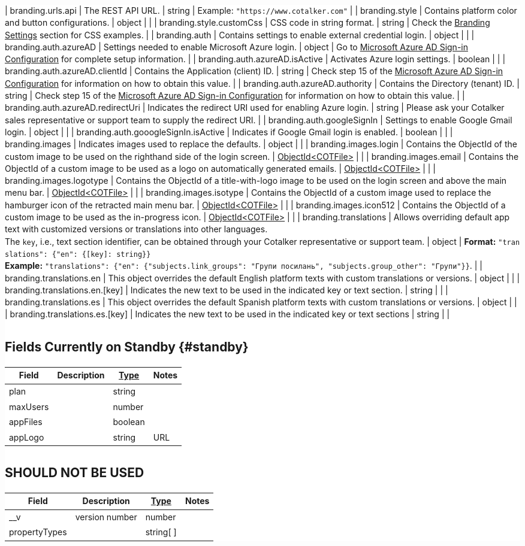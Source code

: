 | branding.urls.api | The REST API URL. | string | Example: `"https://www.cotalker.com"` |
| branding.style | Contains platform color and button configurations. | object | |
| branding.style.customCss | CSS code in string format. | string | Check the [Branding Settings](/docs/documentation/admin/special_configurations/branding#css) section for CSS examples. |
| branding.auth | Contains settings to enable external credential login. | object | |
| branding.auth.azureAD | Settings needed to enable Microsoft Azure login. | object | Go to [Microsoft Azure AD Sign-in Configuration](/docs/documentation/admin/special_configurations/azure_config) for complete setup information. |
| branding.auth.azureAD.isActive | Activates Azure login settings. | boolean | |
| branding.auth.azureAD.clientId | Contains the Application (client) ID. | string | Check step 15 of the [Microsoft Azure AD Sign-in Configuration](/docs/documentation/admin/special_configurations/azure_config) for information on how to obtain this value. |
| branding.auth.azureAD.authority | Contains the Directory (tenant) ID. | string | Check step 15 of the [Microsoft Azure AD Sign-in Configuration](/docs/documentation/admin/special_configurations/azure_config) for information on how to obtain this value. |
| branding.auth.azureAD.redirectUri | Indicates the redirect URI used for enabling Azure login. | string | Please ask your Cotalker sales representative or support team to supply the redirect URI. |
| branding.auth.googleSignIn | Settings to enable Google Gmail login. | object | |
| branding.auth.gooogleSignIn.isActive | Indicates if Google Gmail login is enabled. | boolean | |
| branding.images | Indicates images used to replace the defaults. | object | |
| branding.images.login | Contains the ObjectId of the custom image to be used on the righthand side of the login screen. | [ObjectId<COTFile\>](/docs/documentation/models/communication/file) | |
| branding.images.email | Contains the ObjectId of a custom image to be used as a logo on automatically generated emails. | [ObjectId<COTFile\>](/docs/documentation/models/communication/file) | |
| branding.images.logotype | Contains the ObjectId of a title-with-logo image to be used on the login screen and above the main menu bar. | [ObjectId<COTFile\>](/docs/documentation/models/communication/file) | |
| branding.images.isotype | Contains the ObjectId of a custom image used to replace the hamburger icon of the retracted main menu bar. | [ObjectId<COTFile\>](/docs/documentation/models/communication/file) | |
| branding.images.icon512 | Contains the ObjectId of a custom image to be used as the in-progress icon. | [ObjectId<COTFile\>](/docs/documentation/models/communication/file) | |
| branding.translations | Allows overriding default app text with customized versions or translations into other languages. <br/>The `key`, i.e., text section identifier, can be obtained through your Cotalker representative or support team. | object | **Format:** `"translations": {"en": {[key]: string}}` <br/>**Example:** `"translations": {"en": {"subjects.link_groups": "Групи посилань", "subjects.group_other": "Групи"}}`. |
| branding.translations.en | This object overrides the default English platform texts with custom translations or versions. | object | |
| branding.translations.en.[key] | Indicates the new text to be used in the indicated key or text section. | string | |
| branding.translations.es | This object overrides the default Spanish platform texts with custom translations or versions. | object | |
| branding.translations.es.[key] | Indicates the new text to be used in the indicated key or text sections | string | |



## Fields Currently on Standby {#standby}
| Field | Description | [Type](/docs/documentation/models/overview_model#data-types) | Notes |
| ----  | ---- | ----------- | ----  |
| plan | | string | |
| maxUsers | | number | |
| appFiles | | boolean | |
| appLogo | | string | URL |

## SHOULD NOT BE USED
| Field | Description | [Type](/docs/documentation/models/overview_model#data-types) | Notes |
| ----  | ---- | ----------- | ----  |
| __v | version number | number | |
| propertyTypes | | string[ ] | |
